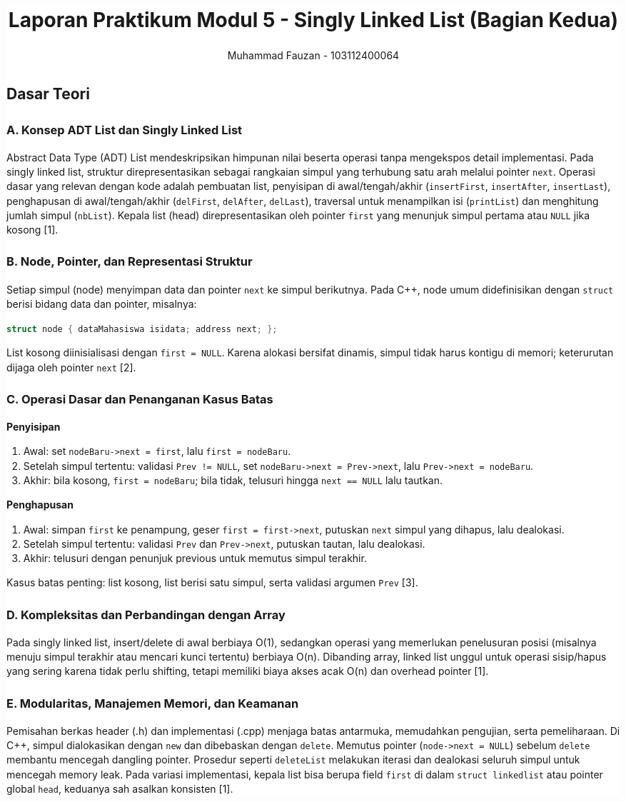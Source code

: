 # <h1 align="center">Laporan Praktikum Modul 5 - Singly Linked List (Bagian Kedua) </h1>
<p align="center">Muhammad Fauzan - 103112400064</p>

## Dasar Teori

### A. Konsep ADT List dan Singly Linked List <br/>
Abstract Data Type (ADT) List mendeskripsikan himpunan nilai beserta operasi tanpa mengekspos detail implementasi. Pada singly linked list, struktur direpresentasikan sebagai rangkaian simpul yang terhubung satu arah melalui pointer `next`. Operasi dasar yang relevan dengan kode adalah pembuatan list, penyisipan di awal/tengah/akhir (`insertFirst`, `insertAfter`, `insertLast`), penghapusan di awal/tengah/akhir (`delFirst`, `delAfter`, `delLast`), traversal untuk menampilkan isi (`printList`) dan menghitung jumlah simpul (`nbList`). Kepala list (head) direpresentasikan oleh pointer `first` yang menunjuk simpul pertama atau `NULL` jika kosong [1].

### B. Node, Pointer, dan Representasi Struktur <br/>
Setiap simpul (node) menyimpan data dan pointer `next` ke simpul berikutnya. Pada C++, node umum didefinisikan dengan `struct` berisi bidang data dan pointer, misalnya:
```cpp
struct node { dataMahasiswa isidata; address next; };
```
List kosong diinisialisasi dengan `first = NULL`. Karena alokasi bersifat dinamis, simpul tidak harus kontigu di memori; keterurutan dijaga oleh pointer `next` [2].

### C. Operasi Dasar dan Penanganan Kasus Batas <br/>
**Penyisipan**  
1) Awal: set `nodeBaru->next = first`, lalu `first = nodeBaru`.  
2) Setelah simpul tertentu: validasi `Prev != NULL`, set `nodeBaru->next = Prev->next`, lalu `Prev->next = nodeBaru`.  
3) Akhir: bila kosong, `first = nodeBaru`; bila tidak, telusuri hingga `next == NULL` lalu tautkan.

**Penghapusan**  
1) Awal: simpan `first` ke penampung, geser `first = first->next`, putuskan `next` simpul yang dihapus, lalu dealokasi.  
2) Setelah simpul tertentu: validasi `Prev` dan `Prev->next`, putuskan tautan, lalu dealokasi.  
3) Akhir: telusuri dengan penunjuk previous untuk memutus simpul terakhir.

Kasus batas penting: list kosong, list berisi satu simpul, serta validasi argumen `Prev` [3].

### D. Kompleksitas dan Perbandingan dengan Array <br/>
Pada singly linked list, insert/delete di awal berbiaya O(1), sedangkan operasi yang memerlukan penelusuran posisi (misalnya menuju simpul terakhir atau mencari kunci tertentu) berbiaya O(n). Dibanding array, linked list unggul untuk operasi sisip/hapus yang sering karena tidak perlu shifting, tetapi memiliki biaya akses acak O(n) dan overhead pointer [1].

### E. Modularitas, Manajemen Memori, dan Keamanan <br/>
Pemisahan berkas header (.h) dan implementasi (.cpp) menjaga batas antarmuka, memudahkan pengujian, serta pemeliharaan. Di C++, simpul dialokasikan dengan `new` dan dibebaskan dengan `delete`. Memutus pointer (`node->next = NULL`) sebelum `delete` membantu mencegah dangling pointer. Prosedur seperti `deleteList` melakukan iterasi dan dealokasi seluruh simpul untuk mencegah memory leak. Pada variasi implementasi, kepala list bisa berupa field `first` di dalam `struct linkedlist` atau pointer global `head`, keduanya sah asalkan konsisten [1].
